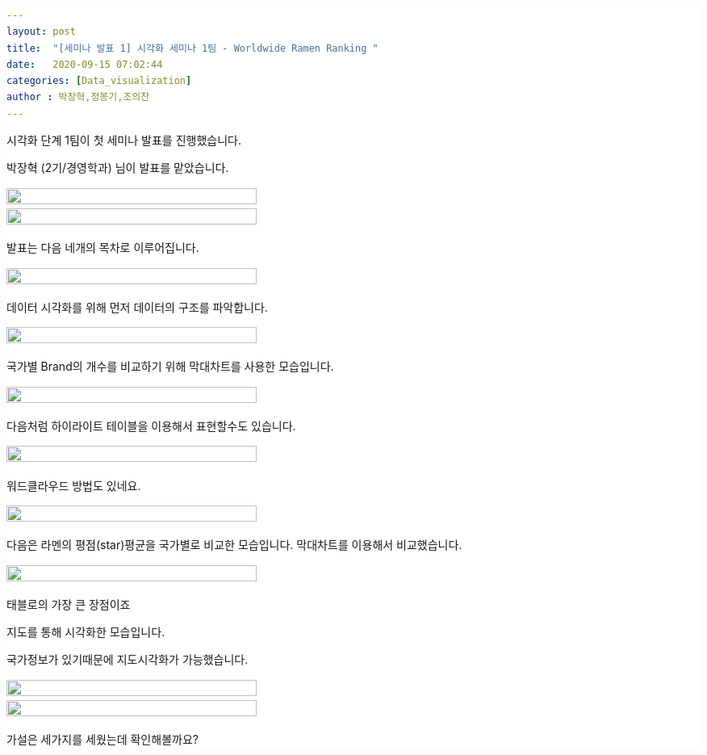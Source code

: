 ```yaml
---
layout: post
title:  "[세미나 발표 1] 시각화 세미나 1팀 - Worldwide Ramen Ranking "
date:   2020-09-15 07:02:44
categories: [Data_visualization]
author : 박장혁,정봉기,조의찬
---
```


<p>시각화 단계 1팀이 첫 세미나 발표를 진행했습니다.</p>

<p>박장혁 (2기/경영학과) 님이 발표를 맡았습니다.</p>



<img src="{{ site.baseurl }}/images/v5/v5_1.png"  width="60%" height="60%">

<img src="{{ site.baseurl }}/images/v5/v5_2.png"  width="60%" height="60%">

<p>발표는 다음 네개의 목차로 이루어집니다.</p>


<img src="{{ site.baseurl }}/images/v5/v5_3.png"  width="60%" height="60%">

<p>데이터 시각화를 위해 먼저 데이터의 구조를 파악합니다.</p>

<img src="{{ site.baseurl }}/images/v5/v5_4.png"  width="60%" height="60%">

<p>국가별 Brand의 개수를 비교하기 위해 막대차트를 사용한 모습입니다.</p>

<img src="{{ site.baseurl }}/images/v5/v5_5.png"  width="60%" height="60%">

<p> 다음처럼 하이라이트 테이블을 이용해서 표현할수도 있습니다.</p>


<img src="{{ site.baseurl }}/images/v5/v5_6.png"  width="60%" height="60%">

<p>워드클라우드 방법도 있네요.</p>

<img src="{{ site.baseurl }}/images/v5/v5_7.png"  width="60%" height="60%">

<p>다음은  라멘의 평점(star)평균을 국가별로 비교한 모습입니다. 막대차트를 이용해서 비교했습니다.</p>

<img src="{{ site.baseurl }}/images/v5/v5_8.png"  width="60%" height="60%">

<p>태블로의 가장 큰 장점이죠</p>
<p>지도를 통해 시각화한 모습입니다.</p>
<p>국가정보가 있기때문에 지도시각화가 가능했습니다.</p>

<img src="{{ site.baseurl }}/images/v5/v5_9.png"  width="60%" height="60%">

<img src="{{ site.baseurl }}/images/v5/v5_10.png"  width="60%" height="60%">

<p>가설은 세가지를 세웠는데 확인해볼까요? </p>
